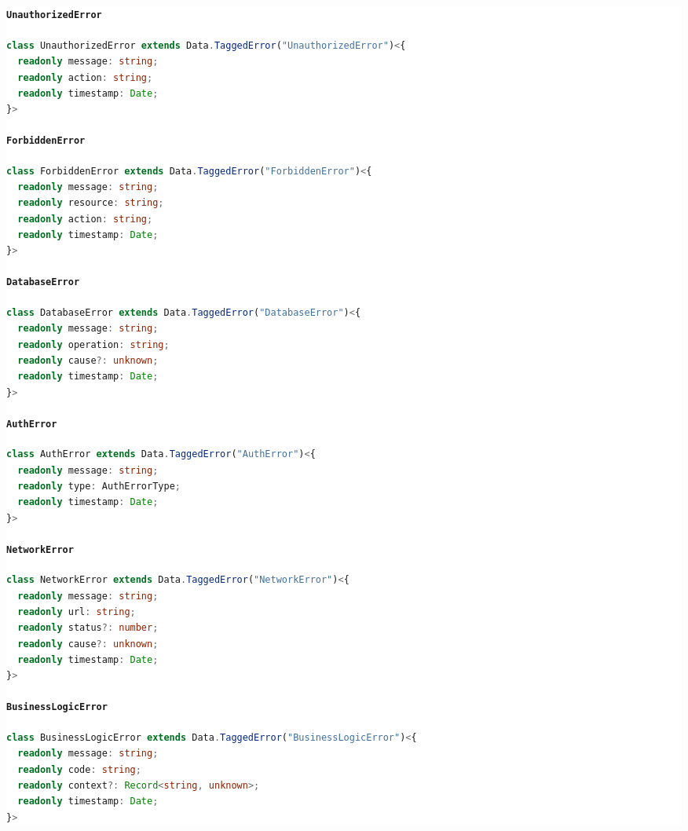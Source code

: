 #### `UnauthorizedError`
```typescript
class UnauthorizedError extends Data.TaggedError("UnauthorizedError")<{
  readonly message: string;
  readonly action: string;
  readonly timestamp: Date;
}>
```

#### `ForbiddenError`
```typescript
class ForbiddenError extends Data.TaggedError("ForbiddenError")<{
  readonly message: string;
  readonly resource: string;
  readonly action: string;
  readonly timestamp: Date;
}>
```

#### `DatabaseError`
```typescript
class DatabaseError extends Data.TaggedError("DatabaseError")<{
  readonly message: string;
  readonly operation: string;
  readonly cause?: unknown;
  readonly timestamp: Date;
}>
```

#### `AuthError`
```typescript
class AuthError extends Data.TaggedError("AuthError")<{
  readonly message: string;
  readonly type: AuthErrorType;
  readonly timestamp: Date;
}>
```

#### `NetworkError`
```typescript
class NetworkError extends Data.TaggedError("NetworkError")<{
  readonly message: string;
  readonly url: string;
  readonly status?: number;
  readonly cause?: unknown;
  readonly timestamp: Date;
}>
```

#### `BusinessLogicError`
```typescript
class BusinessLogicError extends Data.TaggedError("BusinessLogicError")<{
  readonly message: string;
  readonly code: string;
  readonly context?: Record<string, unknown>;
  readonly timestamp: Date;
}>
```
